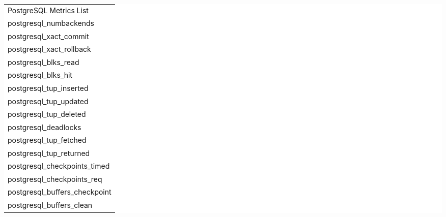 <table><small>
  <tr>
   <td>PostgreSQL Metrics List
   </td>
  </tr>
  <tr>
   <td>postgresql_numbackends
   </td>
  </tr>
  <tr>
   <td>postgresql_xact_commit
   </td>
  </tr>
  <tr>
   <td>postgresql_xact_rollback
   </td>
  </tr>
  <tr>
   <td>postgresql_blks_read
   </td>
  </tr>
  <tr>
   <td>postgresql_blks_hit
   </td>
  </tr>
  <tr>
   <td>postgresql_tup_inserted
   </td>
  </tr>
  <tr>
   <td>postgresql_tup_updated
   </td>
  </tr>
  <tr>
   <td>postgresql_tup_deleted
   </td>
  </tr>
  <tr>
   <td>postgresql_deadlocks
   </td>
  </tr>
  <tr>
   <td>postgresql_tup_fetched
   </td>
  </tr>
  <tr>
   <td>postgresql_tup_returned
   </td>
  </tr>
  <tr>
   <td>postgresql_checkpoints_timed
   </td>
  </tr>
  <tr>
   <td>postgresql_checkpoints_req
   </td>
  </tr>
  <tr>
   <td>postgresql_buffers_checkpoint
   </td>
  </tr>
  <tr>
   <td>postgresql_buffers_clean
   </td>